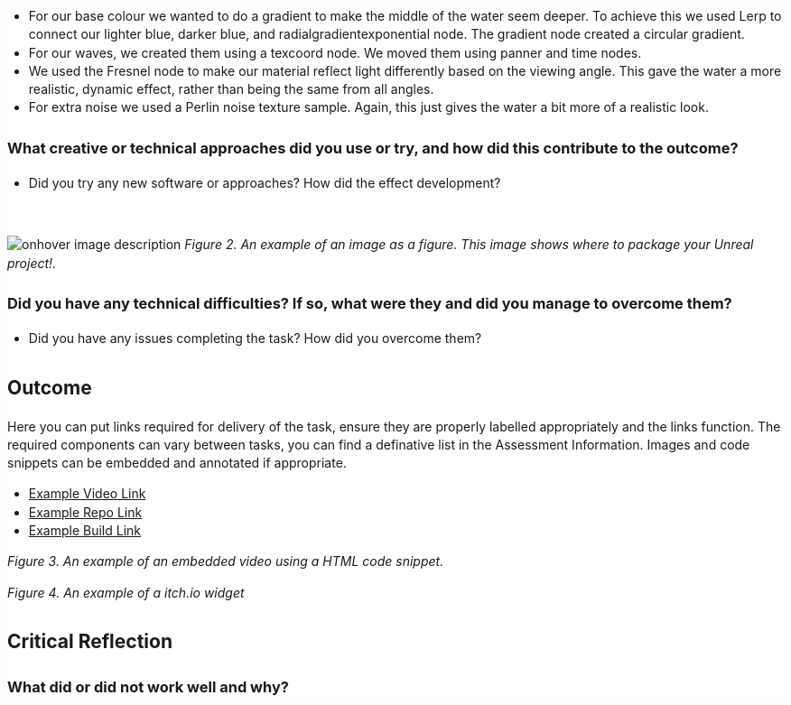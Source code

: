 <iframe src="https://blueprintue.com/render/gipcqyu7/" scrolling="no" allowfullscreen></iframe>

- For our base colour we wanted to do a gradient to make the middle of the water seem deeper. To achieve this we used Lerp to connect our lighter blue, darker blue, and radialgradientexponential node. The gradient node created a circular gradient.
- For our waves, we created them using a texcoord node. We moved them using panner and time nodes.
- We used the Fresnel node to make our material reflect light differently based on the viewing angle. This gave the water a more realistic, dynamic effect, rather than being the same from all angles. 
- For extra noise we used a Perlin noise texture sample. Again, this just gives the water a bit more of a realistic look. 


### What creative or technical approaches did you use or try, and how did this contribute to the outcome?

- Did you try any new software or approaches? How did the effect development?

<br>

![onhover image description](https://beforesandafters.com/wp-content/uploads/2021/05/Welcome-to-Unreal-Engine-5-Early-Access-11-16-screenshot.png)
*Figure 2. An example of an image as a figure. This image shows where to package your Unreal project!.*

### Did you have any technical difficulties? If so, what were they and did you manage to overcome them?

- Did you have any issues completing the task? How did you overcome them?

## Outcome

Here you can put links required for delivery of the task, ensure they are properly labelled appropriately and the links function. The required components can vary between tasks, you can find a definative list in the Assessment Information. Images and code snippets can be embedded and annotated if appropriate.

- [Example Video Link](https://www.youtube.com/watch?v=dQw4w9WgXcQ&ab_channel=RickAstley)
- [Example Repo Link](https://github.com/githubtraining/hellogitworld)
- [Example Build Link](https://samperson.itch.io/desktop-goose)

<iframe width="560" height="315" src="https://www.youtube.com/embed/dQw4w9WgXcQ?si=C4v0qHaYuEISAC01" title="YouTube video player" frameborder="0" allow="accelerometer; autoplay; clipboard-write; encrypted-media; gyroscope; picture-in-picture; web-share" referrerpolicy="strict-origin-when-cross-origin" allowfullscreen></iframe>

*Figure 3. An example of an embedded video using a HTML code snippet.*

<iframe frameborder="0" src="https://itch.io/embed/2374819" width="552" height="167"><a href="https://bitboyb.itch.io/nephilim-resurrection">Nephilim Resurrection (BETA) by bitboyb</a></iframe>

*Figure 4. An example of a itch.io widget*

## Critical Reflection

### What did or did not work well and why?
